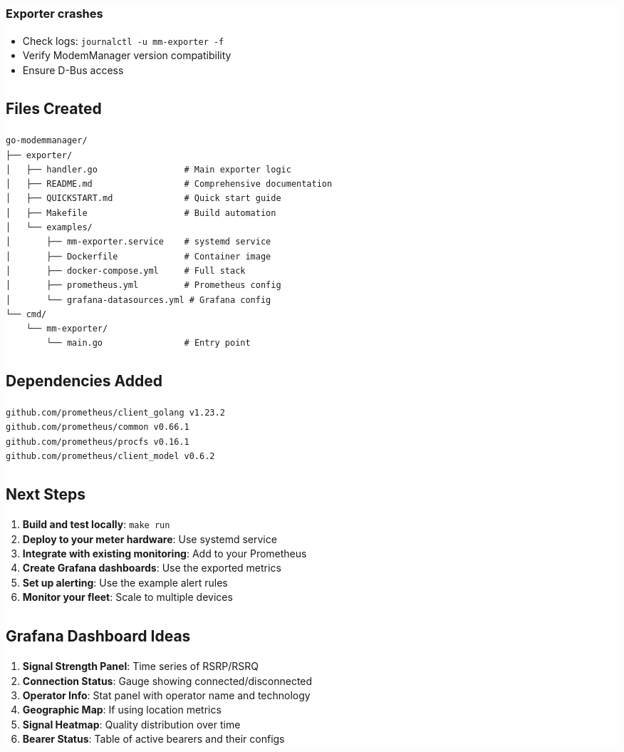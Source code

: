 ### Exporter crashes
- Check logs: `journalctl -u mm-exporter -f`
- Verify ModemManager version compatibility
- Ensure D-Bus access

## Files Created

```
go-modemmanager/
├── exporter/
│   ├── handler.go                 # Main exporter logic
│   ├── README.md                  # Comprehensive documentation
│   ├── QUICKSTART.md              # Quick start guide
│   ├── Makefile                   # Build automation
│   └── examples/
│       ├── mm-exporter.service    # systemd service
│       ├── Dockerfile             # Container image
│       ├── docker-compose.yml     # Full stack
│       ├── prometheus.yml         # Prometheus config
│       └── grafana-datasources.yml # Grafana config
└── cmd/
    └── mm-exporter/
        └── main.go                # Entry point
```

## Dependencies Added

```
github.com/prometheus/client_golang v1.23.2
github.com/prometheus/common v0.66.1
github.com/prometheus/procfs v0.16.1
github.com/prometheus/client_model v0.6.2
```

## Next Steps

1. **Build and test locally**: `make run`
2. **Deploy to your meter hardware**: Use systemd service
3. **Integrate with existing monitoring**: Add to your Prometheus
4. **Create Grafana dashboards**: Use the exported metrics
5. **Set up alerting**: Use the example alert rules
6. **Monitor your fleet**: Scale to multiple devices

## Grafana Dashboard Ideas

1. **Signal Strength Panel**: Time series of RSRP/RSRQ
2. **Connection Status**: Gauge showing connected/disconnected
3. **Operator Info**: Stat panel with operator name and technology
4. **Geographic Map**: If using location metrics
5. **Signal Heatmap**: Quality distribution over time
6. **Bearer Status**: Table of active bearers and their configs
